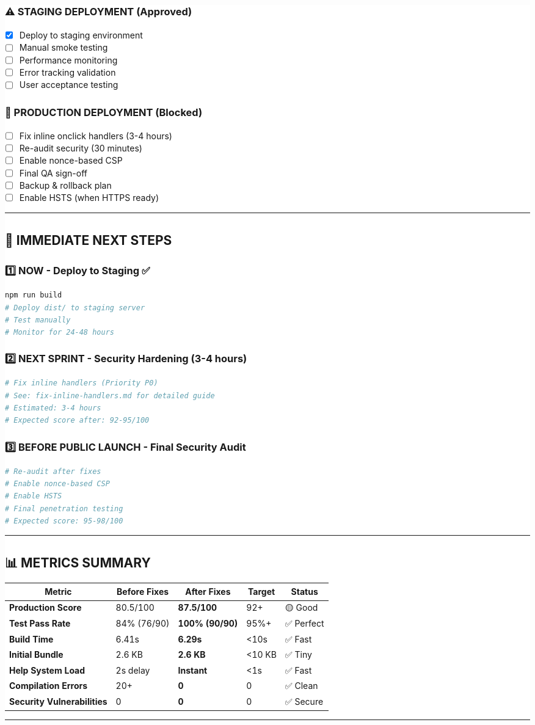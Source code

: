 ### ⚠️ STAGING DEPLOYMENT (Approved)
- [x] Deploy to staging environment
- [ ] Manual smoke testing
- [ ] Performance monitoring
- [ ] Error tracking validation
- [ ] User acceptance testing

### 🔴 PRODUCTION DEPLOYMENT (Blocked)
- [ ] Fix inline onclick handlers (3-4 hours)
- [ ] Re-audit security (30 minutes)
- [ ] Enable nonce-based CSP
- [ ] Final QA sign-off
- [ ] Backup & rollback plan
- [ ] Enable HSTS (when HTTPS ready)

---

## 🚀 IMMEDIATE NEXT STEPS

### 1️⃣ **NOW** - Deploy to Staging ✅
```bash
npm run build
# Deploy dist/ to staging server
# Test manually
# Monitor for 24-48 hours
```

### 2️⃣ **NEXT SPRINT** - Security Hardening (3-4 hours)
```bash
# Fix inline handlers (Priority P0)
# See: fix-inline-handlers.md for detailed guide
# Estimated: 3-4 hours
# Expected score after: 92-95/100
```

### 3️⃣ **BEFORE PUBLIC LAUNCH** - Final Security Audit
```bash
# Re-audit after fixes
# Enable nonce-based CSP
# Enable HSTS
# Final penetration testing
# Expected score: 95-98/100
```

---

## 📊 METRICS SUMMARY

| Metric | Before Fixes | After Fixes | Target | Status |
|--------|-------------|-------------|--------|--------|
| **Production Score** | 80.5/100 | **87.5/100** | 92+ | 🟡 Good |
| **Test Pass Rate** | 84% (76/90) | **100% (90/90)** | 95%+ | ✅ Perfect |
| **Build Time** | 6.41s | **6.29s** | <10s | ✅ Fast |
| **Initial Bundle** | 2.6 KB | **2.6 KB** | <10 KB | ✅ Tiny |
| **Help System Load** | 2s delay | **Instant** | <1s | ✅ Fast |
| **Compilation Errors** | 20+ | **0** | 0 | ✅ Clean |
| **Security Vulnerabilities** | 0 | **0** | 0 | ✅ Secure |

---